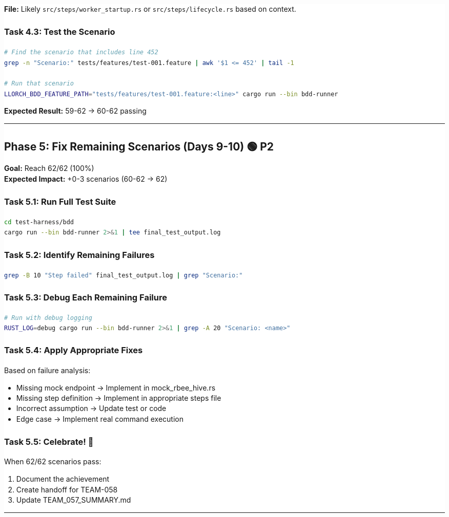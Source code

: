 **File:** Likely `src/steps/worker_startup.rs` or `src/steps/lifecycle.rs` based on context.

### Task 4.3: Test the Scenario

```bash
# Find the scenario that includes line 452
grep -n "Scenario:" tests/features/test-001.feature | awk '$1 <= 452' | tail -1

# Run that scenario
LLORCH_BDD_FEATURE_PATH="tests/features/test-001.feature:<line>" cargo run --bin bdd-runner
```

**Expected Result:** 59-62 → 60-62 passing

---

## Phase 5: Fix Remaining Scenarios (Days 9-10) 🟢 P2

**Goal:** Reach 62/62 (100%)  
**Expected Impact:** +0-3 scenarios (60-62 → 62)

### Task 5.1: Run Full Test Suite

```bash
cd test-harness/bdd
cargo run --bin bdd-runner 2>&1 | tee final_test_output.log
```

### Task 5.2: Identify Remaining Failures

```bash
grep -B 10 "Step failed" final_test_output.log | grep "Scenario:"
```

### Task 5.3: Debug Each Remaining Failure

```bash
# Run with debug logging
RUST_LOG=debug cargo run --bin bdd-runner 2>&1 | grep -A 20 "Scenario: <name>"
```

### Task 5.4: Apply Appropriate Fixes

Based on failure analysis:
- Missing mock endpoint → Implement in mock_rbee_hive.rs
- Missing step definition → Implement in appropriate steps file
- Incorrect assumption → Update test or code
- Edge case → Implement real command execution

### Task 5.5: Celebrate! 🎉

When 62/62 scenarios pass:
1. Document the achievement
2. Create handoff for TEAM-058
3. Update TEAM_057_SUMMARY.md

---